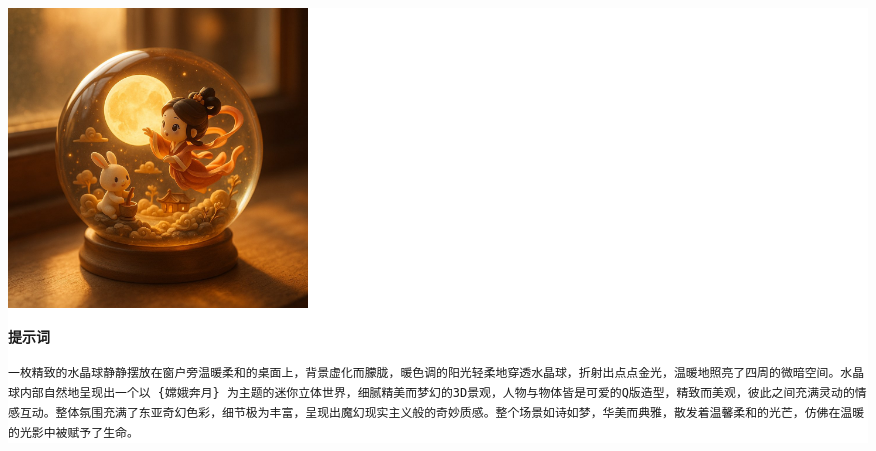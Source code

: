 <img src="cases/77/example_crystal_ball_chang_e.jpeg" width="300" alt="水晶球故事场景">

**提示词**

```
一枚精致的水晶球静静摆放在窗户旁温暖柔和的桌面上，背景虚化而朦胧，暖色调的阳光轻柔地穿透水晶球，折射出点点金光，温暖地照亮了四周的微暗空间。水晶球内部自然地呈现出一个以 {嫦娥奔月} 为主题的迷你立体世界，细腻精美而梦幻的3D景观，人物与物体皆是可爱的Q版造型，精致而美观，彼此之间充满灵动的情感互动。整体氛围充满了东亚奇幻色彩，细节极为丰富，呈现出魔幻现实主义般的奇妙质感。整个场景如诗如梦，华美而典雅，散发着温馨柔和的光芒，仿佛在温暖的光影中被赋予了生命。
```
